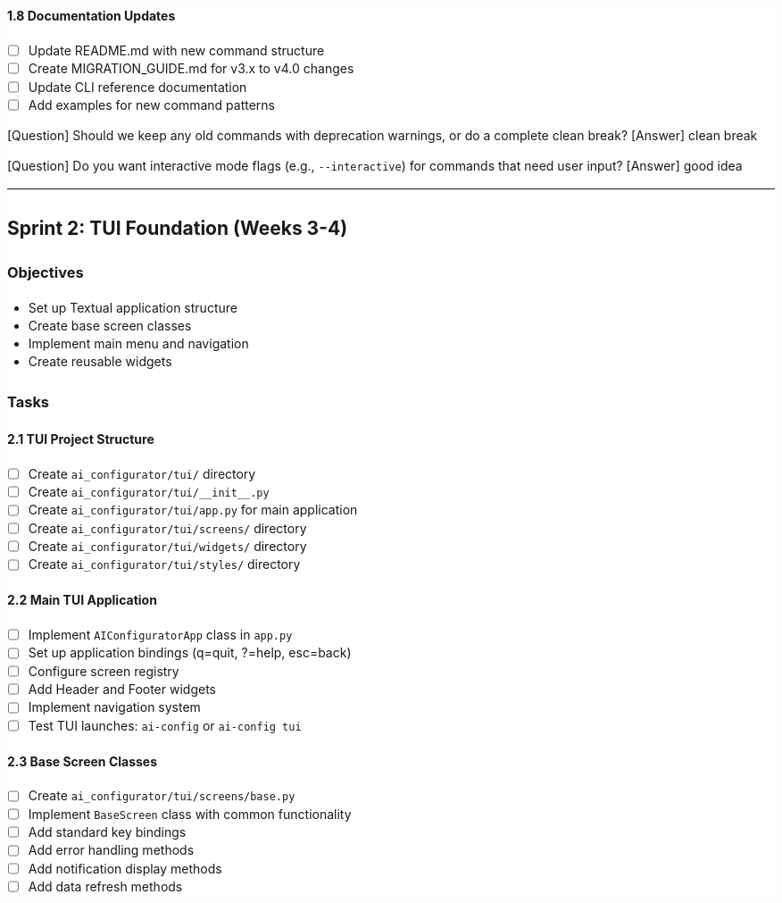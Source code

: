 #### 1.8 Documentation Updates

- [ ] Update README.md with new command structure
- [ ] Create MIGRATION_GUIDE.md for v3.x to v4.0 changes
- [ ] Update CLI reference documentation
- [ ] Add examples for new command patterns

[Question] Should we keep any old commands with deprecation warnings, or do a complete clean break?
[Answer] clean break

[Question] Do you want interactive mode flags (e.g., `--interactive`) for commands that need user input?
[Answer] good idea

---

## Sprint 2: TUI Foundation (Weeks 3-4)

### Objectives

- Set up Textual application structure
- Create base screen classes
- Implement main menu and navigation
- Create reusable widgets

### Tasks

#### 2.1 TUI Project Structure

- [ ] Create `ai_configurator/tui/` directory
- [ ] Create `ai_configurator/tui/__init__.py`
- [ ] Create `ai_configurator/tui/app.py` for main application
- [ ] Create `ai_configurator/tui/screens/` directory
- [ ] Create `ai_configurator/tui/widgets/` directory
- [ ] Create `ai_configurator/tui/styles/` directory

#### 2.2 Main TUI Application

- [ ] Implement `AIConfiguratorApp` class in `app.py`
- [ ] Set up application bindings (q=quit, ?=help, esc=back)
- [ ] Configure screen registry
- [ ] Add Header and Footer widgets
- [ ] Implement navigation system
- [ ] Test TUI launches: `ai-config` or `ai-config tui`

#### 2.3 Base Screen Classes

- [ ] Create `ai_configurator/tui/screens/base.py`
- [ ] Implement `BaseScreen` class with common functionality
- [ ] Add standard key bindings
- [ ] Add error handling methods
- [ ] Add notification display methods
- [ ] Add data refresh methods
